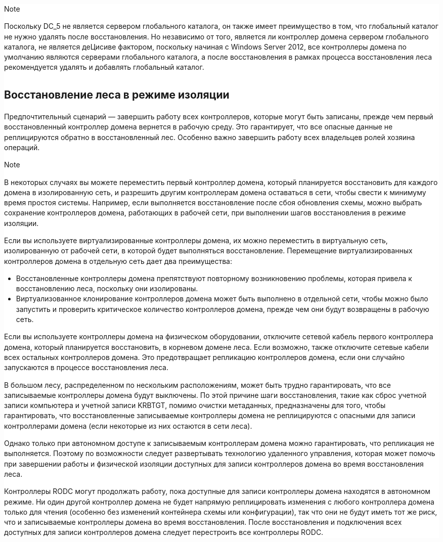 > [!NOTE]
> Поскольку DC_5 не является сервером глобального каталога, он также имеет преимущество в том, что глобальный каталог не нужно удалять после восстановления. Но независимо от того, является ли контроллер домена сервером глобального каталога, не является деЦисиве фактором, поскольку начиная с Windows Server 2012, все контроллеры домена по умолчанию являются серверами глобального каталога, а после восстановления в рамках процесса восстановления леса рекомендуется удалять и добавлять глобальный каталог.  

## <a name="recover-the-forest-in-isolation"></a>Восстановление леса в режиме изоляции

Предпочтительный сценарий — завершить работу всех контроллеров, которые могут быть записаны, прежде чем первый восстановленный контроллер домена вернется в рабочую среду. Это гарантирует, что все опасные данные не реплицируются обратно в восстановленный лес. Особенно важно завершить работу всех владельцев ролей хозяина операций.  

> [!NOTE]
> В некоторых случаях вы можете переместить первый контроллер домена, который планируется восстановить для каждого домена в изолированную сеть, и разрешить другим контроллерам домена оставаться в сети, чтобы свести к минимуму время простоя системы. Например, если выполняется восстановление после сбоя обновления схемы, можно выбрать сохранение контроллеров домена, работающих в рабочей сети, при выполнении шагов восстановления в режиме изоляции.

Если вы используете виртуализированные контроллеры домена, их можно переместить в виртуальную сеть, изолированную от рабочей сети, в которой будет выполняться восстановление. Перемещение виртуализированных контроллеров домена в отдельную сеть дает два преимущества:  

- Восстановленные контроллеры домена препятствуют повторному возникновению проблемы, которая привела к восстановлению леса, поскольку они изолированы.  
- Виртуализованное клонирование контроллеров домена может быть выполнено в отдельной сети, чтобы можно было запустить и проверить критическое количество контроллеров домена, прежде чем они будут возвращены в рабочую сеть.

Если вы используете контроллеры домена на физическом оборудовании, отключите сетевой кабель первого контроллера домена, который планируется восстановить, в корневом домене леса. Если возможно, также отключите сетевые кабели всех остальных контроллеров домена. Это предотвращает репликацию контроллеров домена, если они случайно запускаются в процессе восстановления леса.  

В большом лесу, распределенном по нескольким расположениям, может быть трудно гарантировать, что все записываемые контроллеры домена будут выключены. По этой причине шаги восстановления, такие как сброс учетной записи компьютера и учетной записи KRBTGT, помимо очистки метаданных, предназначены для того, чтобы гарантировать, что восстановленные записываемые контроллеры домена не реплицируются с опасными для записи контроллерами домена (если некоторые из них остаются в сети леса).  
  
Однако только при автономном доступе к записываемым контроллерам домена можно гарантировать, что репликация не выполняется. Поэтому по возможности следует развертывать технологию удаленного управления, которая может помочь при завершении работы и физической изоляции доступных для записи контроллеров домена во время восстановления леса.  
  
Контроллеры RODC могут продолжать работу, пока доступные для записи контроллеры домена находятся в автономном режиме. Ни один другой контроллер домена не будет напрямую реплицировать изменения с любого контроллера домена только для чтения (особенно без изменений контейнера схемы или конфигурации), так что они не будут иметь тот же риск, что и записываемые контроллеры домена во время восстановления. После восстановления и подключения всех доступных для записи контроллеров домена следует перестроить все контроллеры RODC.  
  